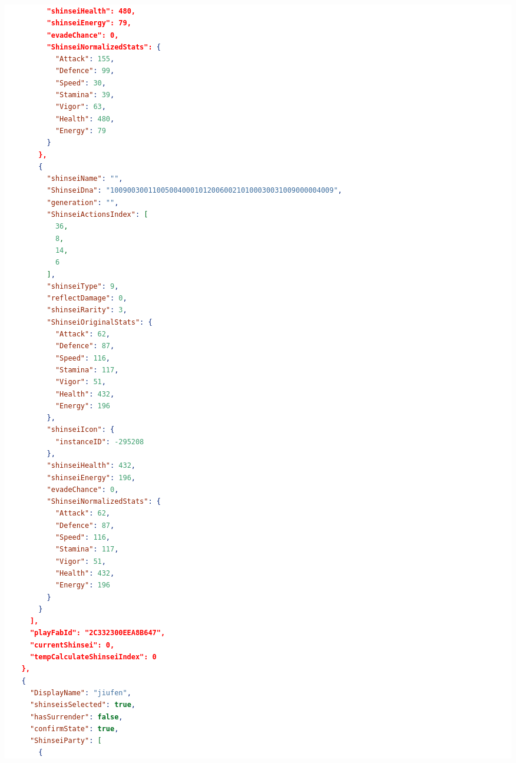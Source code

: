 ```json
          "shinseiHealth": 480,
          "shinseiEnergy": 79,
          "evadeChance": 0,
          "ShinseiNormalizedStats": {
            "Attack": 155,
            "Defence": 99,
            "Speed": 30,
            "Stamina": 39,
            "Vigor": 63,
            "Health": 480,
            "Energy": 79
          }
        },
        {
          "shinseiName": "",
          "ShinseiDna": "10090030011005004000101200600210100030031009000004009",
          "generation": "",
          "ShinseiActionsIndex": [
            36,
            8,
            14,
            6
          ],
          "shinseiType": 9,
          "reflectDamage": 0,
          "shinseiRarity": 3,
          "ShinseiOriginalStats": {
            "Attack": 62,
            "Defence": 87,
            "Speed": 116,
            "Stamina": 117,
            "Vigor": 51,
            "Health": 432,
            "Energy": 196
          },
          "shinseiIcon": {
            "instanceID": -295208
          },
          "shinseiHealth": 432,
          "shinseiEnergy": 196,
          "evadeChance": 0,
          "ShinseiNormalizedStats": {
            "Attack": 62,
            "Defence": 87,
            "Speed": 116,
            "Stamina": 117,
            "Vigor": 51,
            "Health": 432,
            "Energy": 196
          }
        }
      ],
      "playFabId": "2C332300EEA8B647",
      "currentShinsei": 0,
      "tempCalculateShinseiIndex": 0
    },
    {
      "DisplayName": "jiufen",
      "shinseisSelected": true,
      "hasSurrender": false,
      "confirmState": true,
      "ShinseiParty": [
        {
```